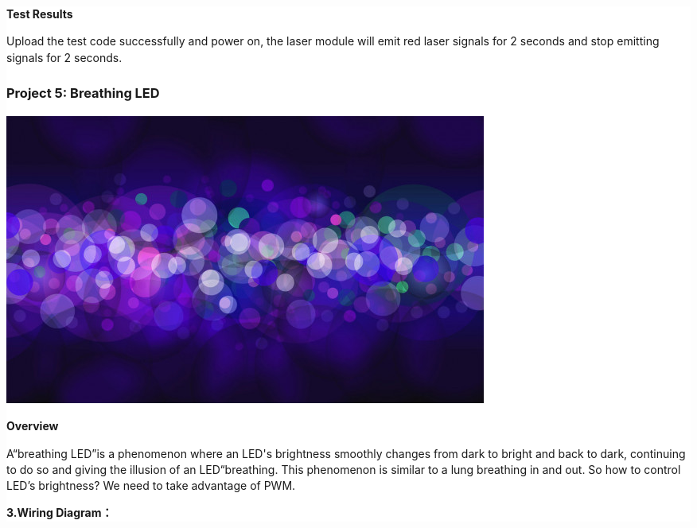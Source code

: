 **Test Results**

Upload the test code successfully and power on, the laser module will
emit red laser signals for 2 seconds and stop emitting signals for 2
seconds.

### Project 5: Breathing LED

![](media/25107e92a36e701f271b2371359f2679.jpeg)

**Overview**

A“breathing LED”is a phenomenon where an LED's brightness smoothly
changes from dark to bright and back to dark, continuing to do so and
giving the illusion of an LED“breathing. This phenomenon is similar to a
lung breathing in and out. So how to control LED’s brightness? We need
to take advantage of PWM.

**3.Wiring Diagram：**
